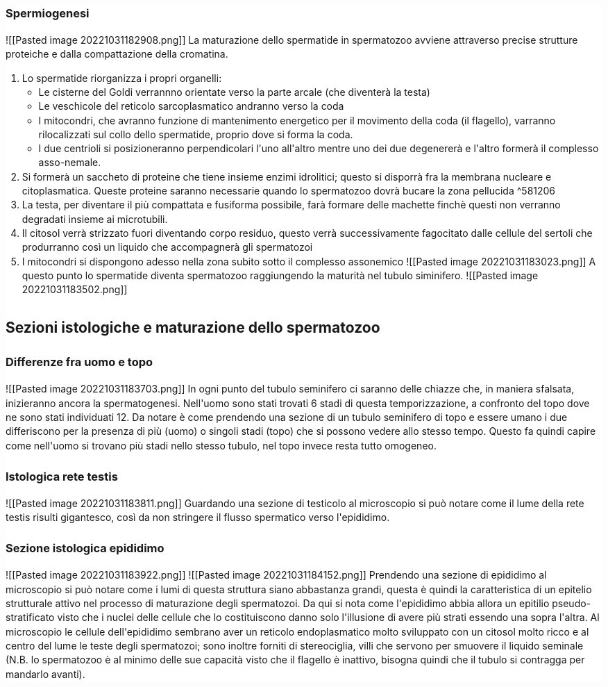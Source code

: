 ### Spermiogenesi
![[Pasted image 20221031182908.png]]
La maturazione dello spermatide in spermatozoo avviene attraverso precise strutture proteiche e dalla compattazione della cromatina. 
1. Lo spermatide riorganizza i propri organelli: 
   - Le cisterne del Goldi verrannno orientate verso la parte arcale (che diventerà la testa)
   - Le veschicole del reticolo sarcoplasmatico andranno verso la coda
   - I mitocondri, che avranno funzione di mantenimento energetico per il movimento della coda (il flagello), varranno rilocalizzati sul collo dello spermatide, proprio dove si forma la coda.
   - I due centrioli si posizioneranno perpendicolari l'uno all'altro mentre uno dei due degenererà e l'altro formerà il complesso asso-nemale. 
2. Si formerà un saccheto di proteine che tiene insieme enzimi idrolitici; questo si disporrà fra la membrana nucleare e citoplasmatica. Queste proteine saranno necessarie quando lo spermatozoo dovrà bucare la zona pellucida ^581206
3. La testa, per diventare il più compattata e fusiforma possibile, farà formare delle machette finchè questi non verranno degradati insieme ai microtubili.
4. Il citosol verrà strizzato fuori diventando corpo residuo, questo verrà successivamente fagocitato dalle cellule del sertoli che produrranno così un liquido che accompagnerà gli spermatozoi
5. I  mitocondri si dispongono adesso nella zona subito sotto il complesso assonemico 
![[Pasted image 20221031183023.png]]
A questo punto lo spermatide diventa spermatozoo raggiungendo la maturità nel tubulo siminifero. 
![[Pasted image 20221031183502.png]]

## Sezioni istologiche e maturazione dello spermatozoo
### Differenze fra uomo e topo
![[Pasted image 20221031183703.png]]
In ogni punto del tubulo seminifero ci saranno delle chiazze che, in maniera sfalsata, inizieranno ancora la spermatogenesi. Nell'uomo sono stati trovati 6 stadi di questa temporizzazione, a confronto del topo dove ne sono stati individuati 12. 
Da notare è come prendendo una sezione di un tubulo seminifero di topo e essere umano i due differiscono per la presenza di più (uomo) o singoli stadi (topo) che si possono vedere allo stesso tempo. Questo fa quindi capire come nell'uomo si trovano più stadi nello stesso tubulo, nel topo invece resta tutto omogeneo. 
### Istologica rete testis
![[Pasted image 20221031183811.png]]
Guardando una sezione di testicolo al microscopio si può notare come il lume della rete testis risulti gigantesco, così da non stringere il flusso spermatico verso l'epididimo. 

### Sezione istologica epididimo
![[Pasted image 20221031183922.png]]
![[Pasted image 20221031184152.png]]
Prendendo una sezione di epididimo al microscopio si può notare come i lumi di questa struttura siano abbastanza grandi, questa è quindi la caratteristica di un epitelio strutturale attivo nel processo di maturazione degli spermatozoi. 
Da qui si nota come l'epididimo abbia allora un epitilio pseudo-stratificato visto che i nuclei delle cellule che lo costituiscono danno solo l'illusione di avere più strati essendo una sopra l'altra. 
Al microscopio le cellule dell'epididimo sembrano aver un reticolo endoplasmatico molto sviluppato con un citosol molto ricco e al centro del lume le teste degli spermatozoi; sono inoltre forniti di stereociglia, villi che servono per smuovere il liquido seminale (N.B. lo spermatozoo è al minimo delle sue capacità visto che il flagello è inattivo, bisogna quindi che il tubulo si contragga per mandarlo avanti).
